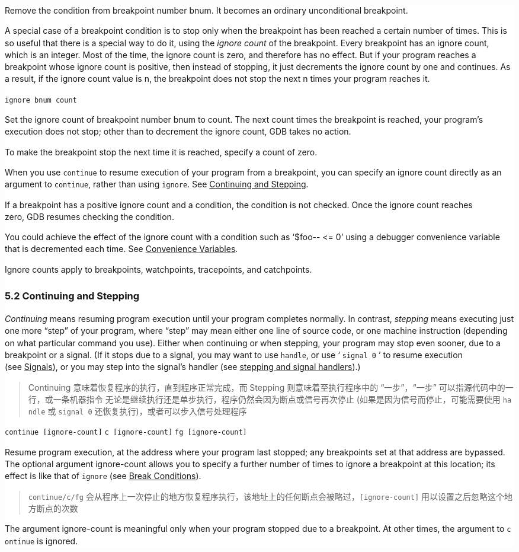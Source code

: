 Remove the condition from breakpoint number bnum. It becomes an ordinary unconditional breakpoint.

A special case of a breakpoint condition is to stop only when the breakpoint has been reached a certain number of times. This is so useful that there is a special way to do it, using the _ignore count_ of the breakpoint. Every breakpoint has an ignore count, which is an integer. Most of the time, the ignore count is zero, and therefore has no effect. But if your program reaches a breakpoint whose ignore count is positive, then instead of stopping, it just decrements the ignore count by one and continues. As a result, if the ignore count value is n, the breakpoint does not stop the next n times your program reaches it.

`ignore bnum count`

Set the ignore count of breakpoint number bnum to count. The next count times the breakpoint is reached, your program’s execution does not stop; other than to decrement the ignore count, GDB takes no action.

To make the breakpoint stop the next time it is reached, specify a count of zero.

When you use `continue` to resume execution of your program from a breakpoint, you can specify an ignore count directly as an argument to `continue`, rather than using `ignore`. See [Continuing and Stepping](https://sourceware.org/gdb/current/onlinedocs/gdb#Continuing-and-Stepping).

If a breakpoint has a positive ignore count and a condition, the condition is not checked. Once the ignore count reaches zero, GDB resumes checking the condition.

You could achieve the effect of the ignore count with a condition such as ‘$foo-- <= 0’ using a debugger convenience variable that is decremented each time. See [Convenience Variables](https://sourceware.org/gdb/current/onlinedocs/gdb#Convenience-Vars).

Ignore counts apply to breakpoints, watchpoints, tracepoints, and catchpoints.

### 5.2 Continuing and Stepping
_Continuing_ means resuming program execution until your program completes normally. In contrast, _stepping_ means executing just one more “step” of your program, where “step” may mean either one line of source code, or one machine instruction (depending on what particular command you use). Either when continuing or when stepping, your program may stop even sooner, due to a breakpoint or a signal. (If it stops due to a signal, you may want to use `handle`, or use ‘ `signal 0` ’ to resume execution (see [Signals](https://sourceware.org/gdb/current/onlinedocs/gdb#Signals)), or you may step into the signal’s handler (see [stepping and signal handlers](https://sourceware.org/gdb/current/onlinedocs/gdb#stepping-and-signal-handlers)).)
>  Continuing 意味着恢复程序的执行，直到程序正常完成，而 Stepping 则意味着至执行程序中的 “一步”，“一步” 可以指源代码中的一行，或一条机器指令
>  无论是继续执行还是单步执行，程序仍然会因为断点或信号再次停止 (如果是因为信号而停止，可能需要使用 `handle` 或 `signal 0` 还恢复执行)，或者可以步入信号处理程序

`continue [ignore-count]`
`c [ignore-count]`
`fg [ignore-count]`

Resume program execution, at the address where your program last stopped; any breakpoints set at that address are bypassed. The optional argument ignore-count allows you to specify a further number of times to ignore a breakpoint at this location; its effect is like that of `ignore` (see [Break Conditions](https://sourceware.org/gdb/current/onlinedocs/gdb#Conditions)).
>  `continue/c/fg` 会从程序上一次停止的地方恢复程序执行，该地址上的任何断点会被略过，`[ignore-count]` 用以设置之后忽略这个地方断点的次数

The argument ignore-count is meaningful only when your program stopped due to a breakpoint. At other times, the argument to `continue` is ignored.
